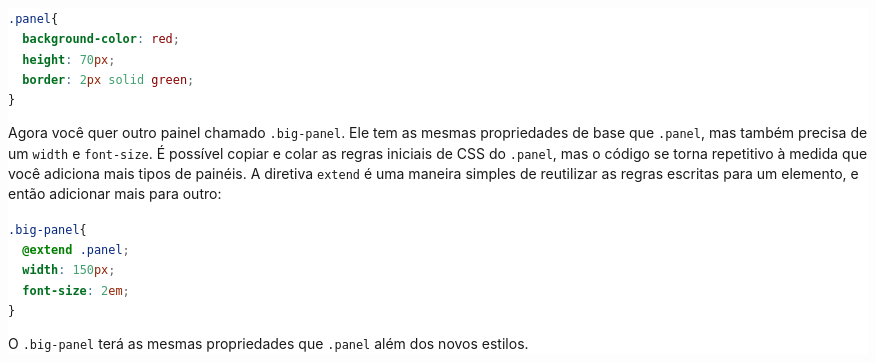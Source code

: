```scss
.panel{
  background-color: red;
  height: 70px;
  border: 2px solid green;
}
```

Agora você quer outro painel chamado `.big-panel`. Ele tem as mesmas propriedades de base que `.panel`, mas também precisa de um `width` e `font-size`. É possível copiar e colar as regras iniciais de CSS do `.panel`, mas o código se torna repetitivo à medida que você adiciona mais tipos de painéis. A diretiva `extend` é uma maneira simples de reutilizar as regras escritas para um elemento, e então adicionar mais para outro:

```scss
.big-panel{
  @extend .panel;
  width: 150px;
  font-size: 2em;
}
```

O `.big-panel` terá as mesmas propriedades que `.panel` além dos novos estilos.